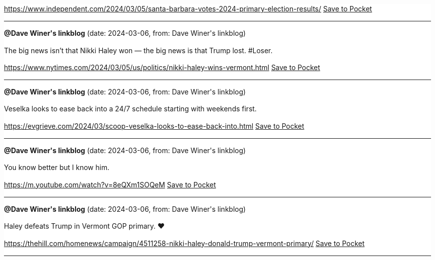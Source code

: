 
<span class="feed-item-link">
<a href="https://www.independent.com/2024/03/05/santa-barbara-votes-2024-primary-election-results/">https://www.independent.com/2024/03/05/santa-barbara-votes-2024-primary-election-results/</a> <a href="https://getpocket.com/save" class="pocket-btn" data-lang="en" data-save-url="https://www.independent.com/2024/03/05/santa-barbara-votes-2024-primary-election-results/">Save to Pocket</a>
</span>

---

**@Dave Winer's linkblog** (date: 2024-03-06, from: Dave Winer's linkblog)

The big news isn’t that Nikki Haley won — the big news is that Trump lost. #Loser.

<span class="feed-item-link">
<a href="https://www.nytimes.com/2024/03/05/us/politics/nikki-haley-wins-vermont.html">https://www.nytimes.com/2024/03/05/us/politics/nikki-haley-wins-vermont.html</a> <a href="https://getpocket.com/save" class="pocket-btn" data-lang="en" data-save-url="https://www.nytimes.com/2024/03/05/us/politics/nikki-haley-wins-vermont.html">Save to Pocket</a>
</span>

---

**@Dave Winer's linkblog** (date: 2024-03-06, from: Dave Winer's linkblog)

Veselka looks to ease back into a 24/7 schedule starting with weekends first.

<span class="feed-item-link">
<a href="https://evgrieve.com/2024/03/scoop-veselka-looks-to-ease-back-into.html">https://evgrieve.com/2024/03/scoop-veselka-looks-to-ease-back-into.html</a> <a href="https://getpocket.com/save" class="pocket-btn" data-lang="en" data-save-url="https://evgrieve.com/2024/03/scoop-veselka-looks-to-ease-back-into.html">Save to Pocket</a>
</span>

---

**@Dave Winer's linkblog** (date: 2024-03-06, from: Dave Winer's linkblog)

You know better but I know him.

<span class="feed-item-link">
<a href="https://m.youtube.com/watch?v=8eQXm1SOQeM">https://m.youtube.com/watch?v=8eQXm1SOQeM</a> <a href="https://getpocket.com/save" class="pocket-btn" data-lang="en" data-save-url="https://m.youtube.com/watch?v=8eQXm1SOQeM">Save to Pocket</a>
</span>

---

**@Dave Winer's linkblog** (date: 2024-03-06, from: Dave Winer's linkblog)

Haley defeats Trump in Vermont GOP primary. ❤️

<span class="feed-item-link">
<a href="https://thehill.com/homenews/campaign/4511258-nikki-haley-donald-trump-vermont-primary/">https://thehill.com/homenews/campaign/4511258-nikki-haley-donald-trump-vermont-primary/</a> <a href="https://getpocket.com/save" class="pocket-btn" data-lang="en" data-save-url="https://thehill.com/homenews/campaign/4511258-nikki-haley-donald-trump-vermont-primary/">Save to Pocket</a>
</span>

---